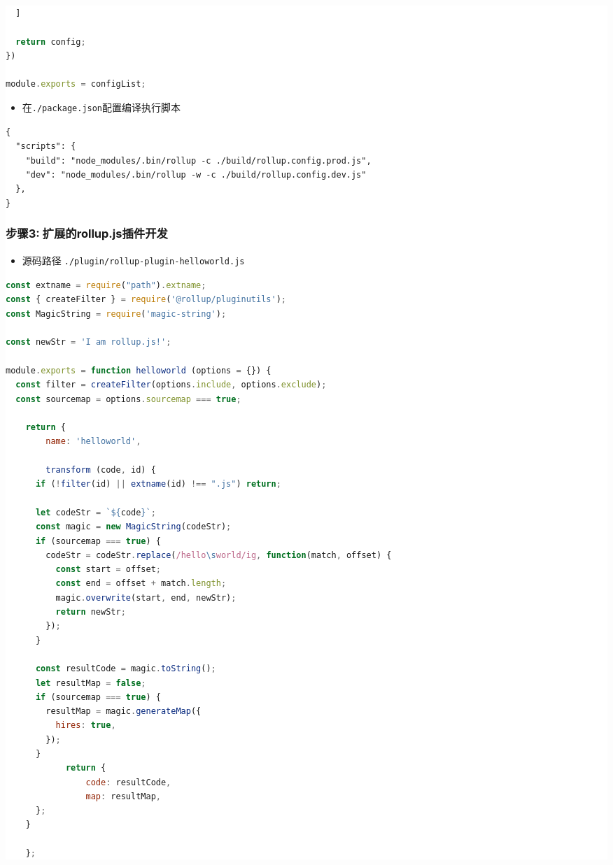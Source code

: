 ```js
  ]

  return config;
})

module.exports = configList;
```

- 在`./package.json`配置编译执行脚本
```
{
  "scripts": {
    "build": "node_modules/.bin/rollup -c ./build/rollup.config.prod.js",
    "dev": "node_modules/.bin/rollup -w -c ./build/rollup.config.dev.js"
  },
}
```


### 步骤3: 扩展的rollup.js插件开发

- 源码路径 `./plugin/rollup-plugin-helloworld.js`

```js
const extname = require("path").extname;
const { createFilter } = require('@rollup/pluginutils');
const MagicString = require('magic-string');

const newStr = 'I am rollup.js!';

module.exports = function helloworld (options = {}) {
  const filter = createFilter(options.include, options.exclude);
  const sourcemap = options.sourcemap === true;

	return {
		name: 'helloworld',

		transform (code, id) {
      if (!filter(id) || extname(id) !== ".js") return;

      let codeStr = `${code}`;
      const magic = new MagicString(codeStr);
      if (sourcemap === true) {
        codeStr = codeStr.replace(/hello\sworld/ig, function(match, offset) {
          const start = offset;
          const end = offset + match.length;
          magic.overwrite(start, end, newStr);
          return newStr;
        });
      }
      
      const resultCode = magic.toString();
      let resultMap = false;
      if (sourcemap === true) {
        resultMap = magic.generateMap({
          hires: true,
        });
      }
			return {
				code: resultCode,
				map: resultMap,
      };
    }
    
	};
```